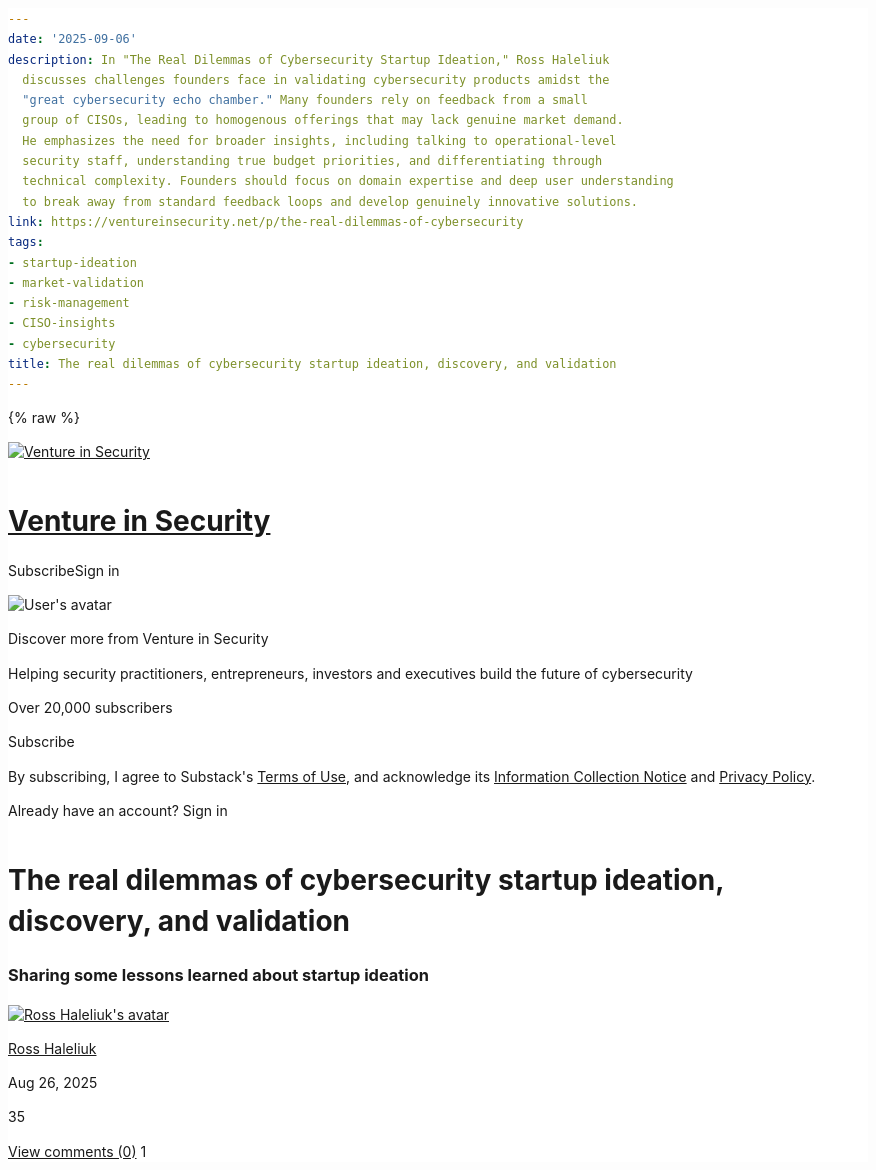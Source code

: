 ```yaml
---
date: '2025-09-06'
description: In "The Real Dilemmas of Cybersecurity Startup Ideation," Ross Haleliuk
  discusses challenges founders face in validating cybersecurity products amidst the
  "great cybersecurity echo chamber." Many founders rely on feedback from a small
  group of CISOs, leading to homogenous offerings that may lack genuine market demand.
  He emphasizes the need for broader insights, including talking to operational-level
  security staff, understanding true budget priorities, and differentiating through
  technical complexity. Founders should focus on domain expertise and deep user understanding
  to break away from standard feedback loops and develop genuinely innovative solutions.
link: https://ventureinsecurity.net/p/the-real-dilemmas-of-cybersecurity
tags:
- startup-ideation
- market-validation
- risk-management
- CISO-insights
- cybersecurity
title: The real dilemmas of cybersecurity startup ideation, discovery, and validation
---
```

{% raw %}

[![Venture in Security](https://substackcdn.com/image/fetch/$s_!PV2P!,w_80,h_80,c_fill,f_auto,q_auto:good,fl_progressive:steep,g_auto/https%3A%2F%2Fsubstack-post-media.s3.amazonaws.com%2Fpublic%2Fimages%2F86fcb772-b0a3-43e4-ab8c-33c6bfa2378f_1181x1181.png)](https://ventureinsecurity.net/)

# [Venture in Security](https://ventureinsecurity.net/)

SubscribeSign in

![User's avatar](https://substackcdn.com/image/fetch/$s_!0v_8!,w_64,h_64,c_fill,f_auto,q_auto:good,fl_progressive:steep/https%3A%2F%2Fbucketeer-e05bbc84-baa3-437e-9518-adb32be77984.s3.amazonaws.com%2Fpublic%2Fimages%2F8fa0e73b-27de-49eb-a585-393f1add9ab8_1500x1000.jpeg)

Discover more from Venture in Security

Helping security practitioners, entrepreneurs, investors and executives build the future of cybersecurity

Over 20,000 subscribers

Subscribe

By subscribing, I agree to Substack's [Terms of Use](https://substack.com/tos), and acknowledge its [Information Collection Notice](https://substack.com/ccpa#personal-data-collected) and [Privacy Policy](https://substack.com/privacy).

Already have an account? Sign in

# The real dilemmas of cybersecurity startup ideation, discovery, and validation

### Sharing some lessons learned about startup ideation

[![Ross Haleliuk's avatar](https://substackcdn.com/image/fetch/$s_!0v_8!,w_36,h_36,c_fill,f_auto,q_auto:good,fl_progressive:steep/https%3A%2F%2Fbucketeer-e05bbc84-baa3-437e-9518-adb32be77984.s3.amazonaws.com%2Fpublic%2Fimages%2F8fa0e73b-27de-49eb-a585-393f1add9ab8_1500x1000.jpeg)](https://substack.com/@ventureinsecurity)

[Ross Haleliuk](https://substack.com/@ventureinsecurity)

Aug 26, 2025

35

[View comments (0)](https://ventureinsecurity.net/p/the-real-dilemmas-of-cybersecurity/comments)
1
